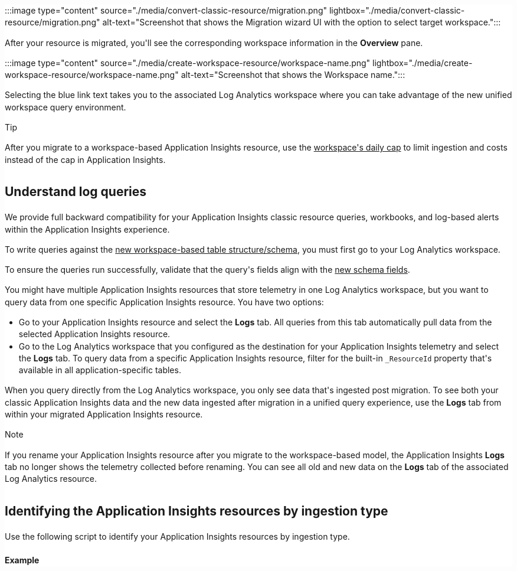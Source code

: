    :::image type="content" source="./media/convert-classic-resource/migration.png" lightbox="./media/convert-classic-resource/migration.png" alt-text="Screenshot that shows the Migration wizard UI with the option to select target workspace.":::

   After your resource is migrated, you'll see the corresponding workspace information in the **Overview** pane.

   :::image type="content" source="./media/create-workspace-resource/workspace-name.png" lightbox="./media/create-workspace-resource/workspace-name.png" alt-text="Screenshot that shows the Workspace name.":::

   Selecting the blue link text takes you to the associated Log Analytics workspace where you can take advantage of the new unified workspace query environment.

> [!TIP]
> After you migrate to a workspace-based Application Insights resource, use the [workspace's daily cap](../logs/daily-cap.md) to limit ingestion and costs instead of the cap in Application Insights.

## Understand log queries

We provide full backward compatibility for your Application Insights classic resource queries, workbooks, and log-based alerts within the Application Insights experience.

To write queries against the [new workspace-based table structure/schema](#workspace-based-resource-changes), you must first go to your Log Analytics workspace.

To ensure the queries run successfully, validate that the query's fields align with the [new schema fields](#appmetrics).

You might have multiple Application Insights resources that store telemetry in one Log Analytics workspace, but you want to query data from one specific Application Insights resource. You have two options:

- Go to your Application Insights resource and select the **Logs** tab. All queries from this tab automatically pull data from the selected Application Insights resource.
- Go to the Log Analytics workspace that you configured as the destination for your Application Insights telemetry and select the **Logs** tab. To query data from a specific Application Insights resource, filter for the built-in `_ResourceId` property that's available in all application-specific tables.

When you query directly from the Log Analytics workspace, you only see data that's ingested post migration. To see both your classic Application Insights data and the new data ingested after migration in a unified query experience, use the **Logs** tab from within your migrated Application Insights resource.

> [!NOTE]
> If you rename your Application Insights resource after you migrate to the workspace-based model, the Application Insights **Logs** tab no longer shows the telemetry collected before renaming. You can see all old and new data on the **Logs** tab of the associated Log Analytics resource.

## Identifying the Application Insights resources by ingestion type

Use the following script to identify your Application Insights resources by ingestion type.

#### Example
